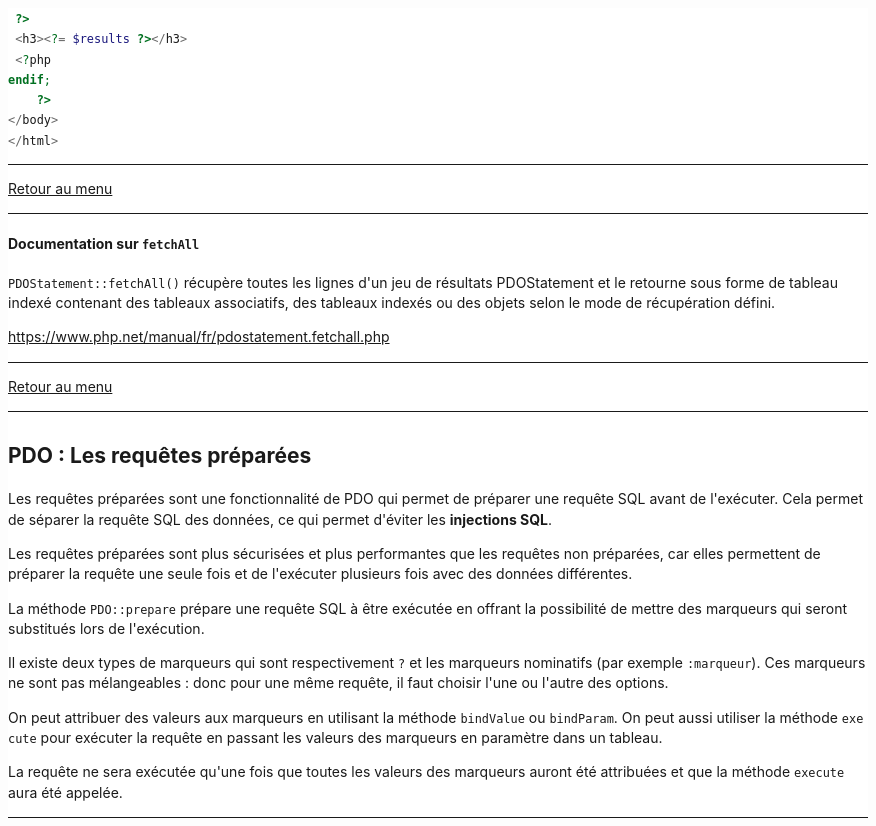 ```php
 ?>
 <h3><?= $results ?></h3>
 <?php
endif;
    ?>
</body>
</html>
```


---

[Retour au menu](#menu)

---

#### Documentation sur `fetchAll`
`PDOStatement::fetchAll()` récupère toutes les lignes d'un jeu de résultats PDOStatement et le retourne sous forme de tableau indexé contenant des tableaux associatifs, des tableaux indexés ou des objets selon le mode de récupération défini.

https://www.php.net/manual/fr/pdostatement.fetchall.php

---

[Retour au menu](#menu)

---

## PDO : Les requêtes préparées

Les requêtes préparées sont une fonctionnalité de PDO qui permet de préparer une requête SQL avant de l'exécuter. Cela permet de séparer la requête SQL des données, ce qui permet d'éviter les **injections SQL**.

Les requêtes préparées sont plus sécurisées et plus performantes que les requêtes non préparées, car elles permettent de préparer la requête une seule fois et de l'exécuter plusieurs fois avec des données différentes.

La méthode `PDO::prepare` prépare une requête SQL à être exécutée en offrant la possibilité
de mettre des marqueurs qui seront substitués lors de l'exécution.

Il existe deux types de marqueurs qui sont respectivement `?` et les marqueurs nominatifs (par exemple `:marqueur`).
Ces marqueurs ne sont pas mélangeables : donc pour une même requête, il faut choisir l'une ou l'autre des options.

On peut attribuer des valeurs aux marqueurs en utilisant la méthode `bindValue` ou `bindParam`. On peut aussi utiliser la méthode `execute` pour exécuter la requête en passant les valeurs des marqueurs en paramètre dans un tableau.

La requête ne sera exécutée qu'une fois que toutes les valeurs des marqueurs auront été attribuées et que la méthode `execute` aura été appelée.

---
